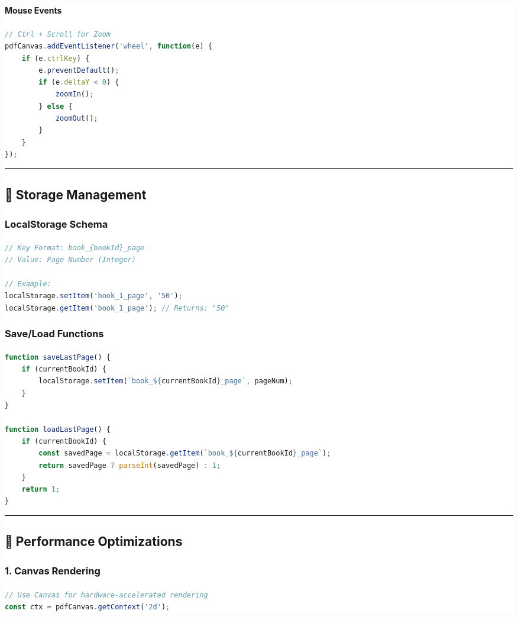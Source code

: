 #### Mouse Events
```javascript
// Ctrl + Scroll for Zoom
pdfCanvas.addEventListener('wheel', function(e) {
    if (e.ctrlKey) {
        e.preventDefault();
        if (e.deltaY < 0) {
            zoomIn();
        } else {
            zoomOut();
        }
    }
});
```

---

## 💾 Storage Management

### LocalStorage Schema
```javascript
// Key Format: book_{bookId}_page
// Value: Page Number (Integer)

// Example:
localStorage.setItem('book_1_page', '50');
localStorage.getItem('book_1_page'); // Returns: "50"
```

### Save/Load Functions
```javascript
function saveLastPage() {
    if (currentBookId) {
        localStorage.setItem(`book_${currentBookId}_page`, pageNum);
    }
}

function loadLastPage() {
    if (currentBookId) {
        const savedPage = localStorage.getItem(`book_${currentBookId}_page`);
        return savedPage ? parseInt(savedPage) : 1;
    }
    return 1;
}
```

---

## 🎯 Performance Optimizations

### 1. Canvas Rendering
```javascript
// Use Canvas for hardware-accelerated rendering
const ctx = pdfCanvas.getContext('2d');
```

